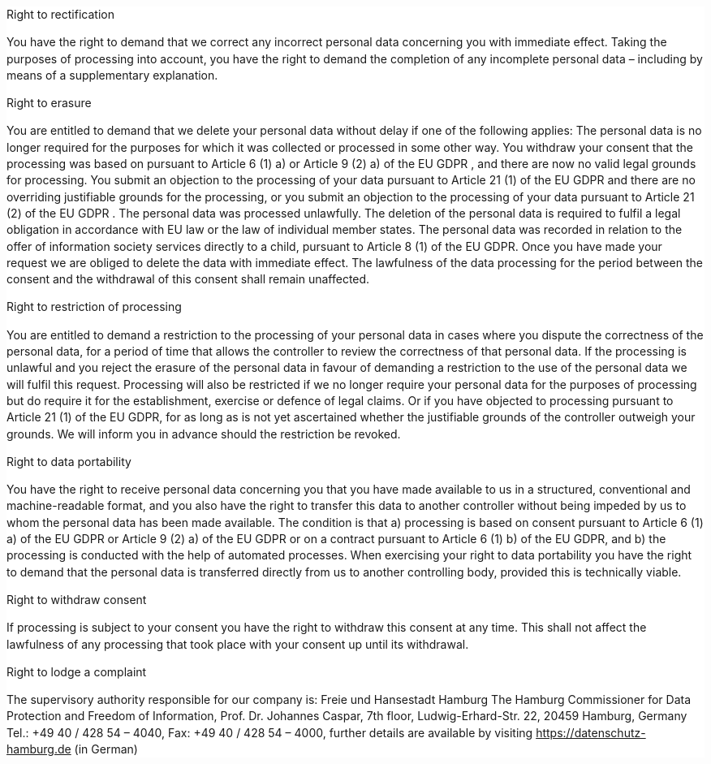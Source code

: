 Right to rectification

You have the right to demand that we correct any incorrect personal data concerning you with immediate effect. Taking the purposes of processing into account, you have the right to demand the completion of any incomplete personal data – including by means of a supplementary explanation.

Right to erasure

You are entitled to demand that we delete your personal data without delay if one of the following applies: The personal data is no longer required for the purposes for which it was collected or processed in some other way. You withdraw your consent that the processing was based on pursuant to Article 6 (1) a) or Article 9 (2) a) of the EU GDPR , and there are now no valid legal grounds for processing. You submit an objection to the processing of your data pursuant to Article 21 (1) of the EU GDPR and there are no overriding justifiable grounds for the processing, or you submit an objection to the processing of your data pursuant to Article 21 (2) of the EU GDPR . The personal data was processed unlawfully. The deletion of the personal data is required to fulfil a legal obligation in accordance with EU law or the law of individual member states. The personal data was recorded in relation to the offer of information society services directly to a child, pursuant to Article 8 (1) of the EU GDPR. Once you have made your request we are obliged to delete the data with immediate effect. The lawfulness of the data processing for the period between the consent and the withdrawal of this consent shall remain unaffected.

Right to restriction of processing

You are entitled to demand a restriction to the processing of your personal data in cases where you dispute the correctness of the personal data, for a period of time that allows the controller to review the correctness of that personal data. If the processing is unlawful and you reject the erasure of the personal data in favour of demanding a restriction to the use of the personal data we will fulfil this request. Processing will also be restricted if we no longer require your personal data for the purposes of processing but do require it for the establishment, exercise or defence of legal claims. Or if you have objected to processing pursuant to Article 21 (1) of the EU GDPR, for as long as is not yet ascertained whether the justifiable grounds of the controller outweigh your grounds. We will inform you in advance should the restriction be revoked.

Right to data portability

You have the right to receive personal data concerning you that you have made available to us in a structured, conventional and machine-readable format, and you also have the right to transfer this data to another controller without being impeded by us to whom the personal data has been made available. The condition is that a) processing is based on consent pursuant to Article 6 (1) a) of the EU GDPR or Article 9 (2) a) of the EU GDPR or on a contract pursuant to Article 6 (1) b) of the EU GDPR, and b) the processing is conducted with the help of automated processes. When exercising your right to data portability you have the right to demand that the personal data is transferred directly from us to another controlling body, provided this is technically viable.

Right to withdraw consent

If processing is subject to your consent you have the right to withdraw this consent at any time. This shall not affect the lawfulness of any processing that took place with your consent up until its withdrawal.

Right to lodge a complaint

The supervisory authority responsible for our company is: Freie und Hansestadt Hamburg The Hamburg Commissioner for Data Protection and Freedom of Information, Prof. Dr. Johannes Caspar, 7th floor, Ludwig-Erhard-Str. 22, 20459 Hamburg, Germany Tel.: +49 40 / 428 54 – 4040, Fax: +49 40 / 428 54 – 4000, further details are available by visiting https://datenschutz-hamburg.de (in German)  
  